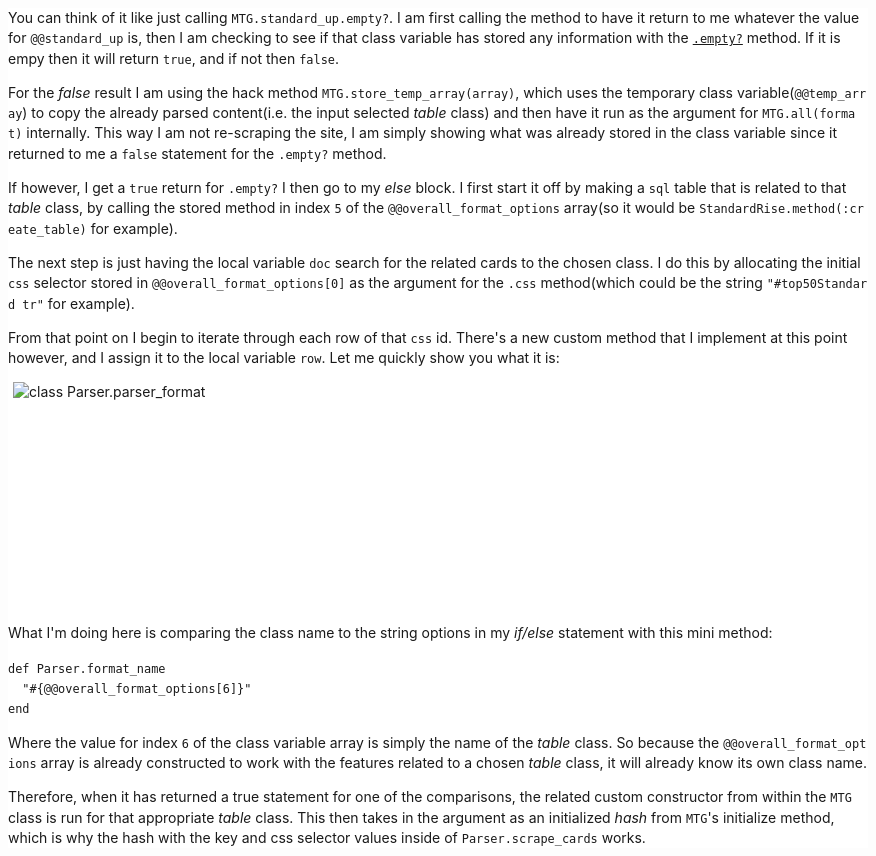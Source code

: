 You can think of it like just calling `MTG.standard_up.empty?`. I am first calling the method to have it return to me whatever the value for `@@standard_up` is, then I am checking to see if that class variable has stored any information with the [`.empty?`](https://apidock.com/ruby/Array/empty%3F) method. If it is empy then it will return `true`, and if not then `false`.

For the *false* result I am using the hack method `MTG.store_temp_array(array)`, which uses the temporary class variable(`@@temp_array`) to copy the already parsed content(i.e. the input selected *table* class) and then have it run as the argument for `MTG.all(format)` internally. This way I am not re-scraping the site, I am simply showing what was already stored in the class variable since it returned to me a `false` statement for the `.empty?` method.

If however, I get a `true` return for `.empty?` I then go to my *else* block. I first start it off by making a `sql` table that is related to that *table* class, by calling the stored method in index `5` of the `@@overall_format_options` array(so it would be `StandardRise.method(:create_table)` for example).

The next step is just having the local variable `doc` search for the related cards to the chosen class. I do this by allocating the initial `css` selector stored in `@@overall_format_options[0]` as the argument for the `.css` method(which could be the string `"#top50Standard tr"` for example).

From that point on I begin to iterate through each row of that `css` id. There's a new custom method that I implement at this point however, and I assign it to the local variable `row`. Let me quickly show you what it is:

<div class="noborder" style="overflow: auto; width:730px; height: 227px;">
    <div class="noborder" style="width: 820px;">
        <img src="http://i.imgur.com/7KMuahB.png" style="float: left; width: 820px; height: 210px; margin: 0 5px;" alt="class Parser.parser_format">
    </div>
</div>

What I'm doing here is comparing the class name to the string options in my *if/else* statement with this mini method:

```
def Parser.format_name
  "#{@@overall_format_options[6]}"
end
```

Where the value for index `6` of the class variable array is simply the name of the *table* class. So because the `@@overall_format_options` array is already constructed to work with the features related to a chosen *table* class, it will already know its own class name.

Therefore, when it has returned a true statement for one of the comparisons, the related custom constructor from within the `MTG` class is run for that appropriate *table* class. This then takes in the argument as an initialized *hash* from `MTG`'s initialize method, which is why the hash with the key and css selector values inside of `Parser.scrape_cards` works. 

